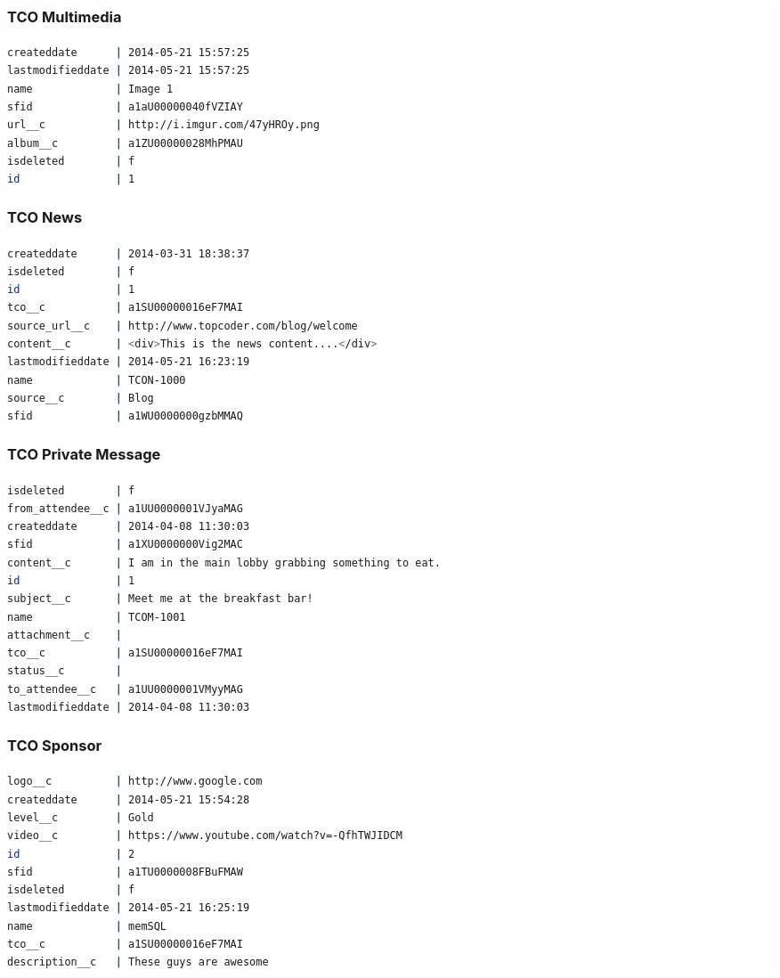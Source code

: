 ### TCO Multimedia

```bash
createddate      | 2014-05-21 15:57:25
lastmodifieddate | 2014-05-21 15:57:25
name             | Image 1
sfid             | a1aU00000040fVZIAY
url__c           | http://i.imgur.com/47yHROy.png
album__c         | a1ZU00000028MhPMAU
isdeleted        | f
id               | 1
```

### TCO News

```bash
createddate      | 2014-03-31 18:38:37
isdeleted        | f
id               | 1
tco__c           | a1SU00000016eF7MAI
source_url__c    | http://www.topcoder.com/blog/welcome
content__c       | <div>This is the news content....</div>
lastmodifieddate | 2014-05-21 16:23:19
name             | TCON-1000
source__c        | Blog
sfid             | a1WU0000000gzbMMAQ
```

### TCO Private Message

```bash
isdeleted        | f
from_attendee__c | a1UU0000001VJyaMAG
createddate      | 2014-04-08 11:30:03
sfid             | a1XU0000000Vig2MAC
content__c       | I am in the main lobby grabbing something to eat.
id               | 1
subject__c       | Meet me at the breakfast bar!
name             | TCOM-1001
attachment__c    |
tco__c           | a1SU00000016eF7MAI
status__c        |
to_attendee__c   | a1UU0000001VMyyMAG
lastmodifieddate | 2014-04-08 11:30:03
```

### TCO Sponsor

```bash
logo__c          | http://www.google.com
createddate      | 2014-05-21 15:54:28
level__c         | Gold
video__c         | https://www.youtube.com/watch?v=-QfhTWJIDCM
id               | 2
sfid             | a1TU0000008FBuFMAW
isdeleted        | f
lastmodifieddate | 2014-05-21 16:25:19
name             | memSQL
tco__c           | a1SU00000016eF7MAI
description__c   | These guys are awesome
```
